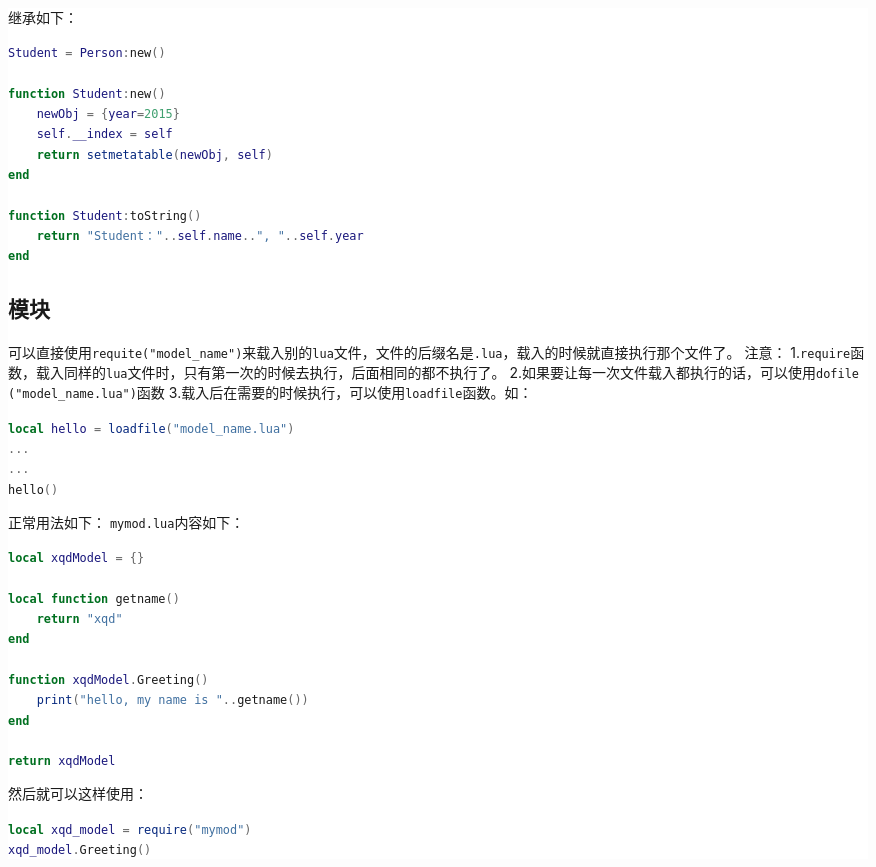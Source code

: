 继承如下：
```lua
Student = Person:new()

function Student:new()
    newObj = {year=2015}
    self.__index = self
    return setmetatable(newObj, self)
end

function Student:toString()
    return "Student："..self.name..", "..self.year
end
```

## 模块
可以直接使用`requite("model_name")`来载入别的`lua`文件，文件的后缀名是`.lua`，载入的时候就直接执行那个文件了。
注意：
1.`require`函数，载入同样的`lua`文件时，只有第一次的时候去执行，后面相同的都不执行了。
2.如果要让每一次文件载入都执行的话，可以使用`dofile("model_name.lua")`函数
3.载入后在需要的时候执行，可以使用`loadfile`函数。如：
```lua
local hello = loadfile("model_name.lua")
...
...
hello()
```

正常用法如下：
`mymod.lua`内容如下：
```lua
local xqdModel = {}

local function getname()
    return "xqd"
end

function xqdModel.Greeting()
    print("hello, my name is "..getname())
end

return xqdModel
```
然后就可以这样使用：
```lua
local xqd_model = require("mymod")
xqd_model.Greeting()
```